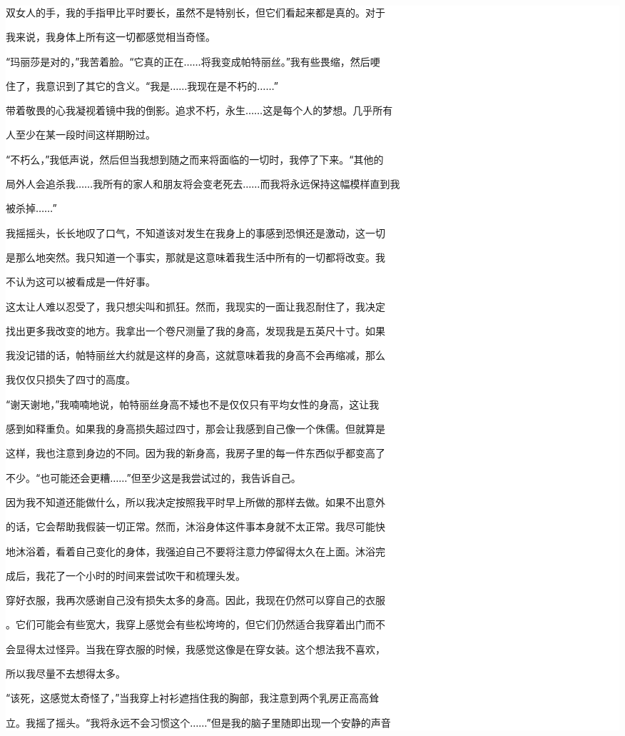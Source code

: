 双女人的手，我的手指甲比平时要长，虽然不是特别长，但它们看起来都是真的。对于

我来说，我身体上所有这一切都感觉相当奇怪。

“玛丽莎是对的，”我苦着脸。“它真的正在……将我变成帕特丽丝。”我有些畏缩，然后哽

住了，我意识到了其它的含义。“我是……我现在是不朽的……”



带着敬畏的心我凝视着镜中我的倒影。追求不朽，永生……这是每个人的梦想。几乎所有

人至少在某一段时间这样期盼过。



“不朽么，”我低声说，然后但当我想到随之而来将面临的一切时，我停了下来。“其他的

局外人会追杀我……我所有的家人和朋友将会变老死去……而我将永远保持这幅模样直到我

被杀掉……”

我摇摇头，长长地叹了口气，不知道该对发生在我身上的事感到恐惧还是激动，这一切

是那么地突然。我只知道一个事实，那就是这意味着我生活中所有的一切都将改变。我

不认为这可以被看成是一件好事。

这太让人难以忍受了，我只想尖叫和抓狂。然而，我现实的一面让我忍耐住了，我决定

找出更多我改变的地方。我拿出一个卷尺测量了我的身高，发现我是五英尺十寸。如果

我没记错的话，帕特丽丝大约就是这样的身高，这就意味着我的身高不会再缩减，那么

我仅仅只损失了四寸的高度。



“谢天谢地，”我喃喃地说，帕特丽丝身高不矮也不是仅仅只有平均女性的身高，这让我

感到如释重负。如果我的身高损失超过四寸，那会让我感到自己像一个侏儒。但就算是

这样，我也注意到身边的不同。因为我的新身高，我房子里的每一件东西似乎都变高了

不少。“也可能还会更糟……”但至少这是我尝试过的，我告诉自己。

因为我不知道还能做什么，所以我决定按照我平时早上所做的那样去做。如果不出意外

的话，它会帮助我假装一切正常。然而，沐浴身体这件事本身就不太正常。我尽可能快

地沐浴着，看着自己变化的身体，我强迫自己不要将注意力停留得太久在上面。沐浴完

成后，我花了一个小时的时间来尝试吹干和梳理头发。



穿好衣服，我再次感谢自己没有损失太多的身高。因此，我现在仍然可以穿自己的衣服

。它们可能会有些宽大，我穿上感觉会有些松垮垮的，但它们仍然适合我穿着出门而不

会显得太过怪异。当我在穿衣服的时候，我感觉这像是在穿女装。这个想法我不喜欢，

所以我尽量不去想得太多。



“该死，这感觉太奇怪了，”当我穿上衬衫遮挡住我的胸部，我注意到两个乳房正高高耸

立。我摇了摇头。“我将永远不会习惯这个……”但是我的脑子里随即出现一个安静的声音
